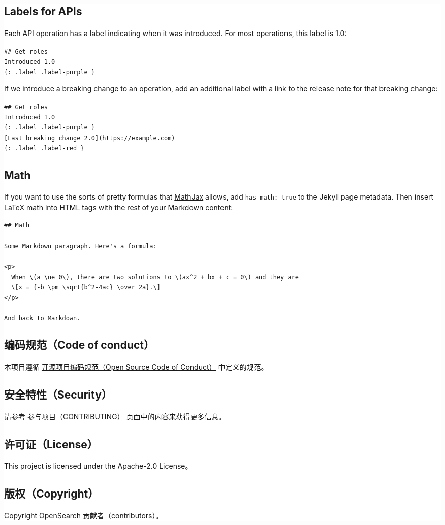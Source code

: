 
## Labels for APIs

Each API operation has a label indicating when it was introduced. For most operations, this label is 1.0:

```
## Get roles
Introduced 1.0
{: .label .label-purple }
```

If we introduce a breaking change to an operation, add an additional label with a link to the release note for that breaking change:

```
## Get roles
Introduced 1.0
{: .label .label-purple }
[Last breaking change 2.0](https://example.com)
{: .label .label-red }
```


## Math

If you want to use the sorts of pretty formulas that [MathJax](https://www.mathjax.org) allows, add `has_math: true` to the Jekyll page metadata. Then insert LaTeX math into HTML tags with the rest of your Markdown content:

```
## Math

Some Markdown paragraph. Here's a formula:

<p>
  When \(a \ne 0\), there are two solutions to \(ax^2 + bx + c = 0\) and they are
  \[x = {-b \pm \sqrt{b^2-4ac} \over 2a}.\]
</p>

And back to Markdown.
```


## 编码规范（Code of conduct）

本项目遵循 [开源项目编码规范（Open Source Code of Conduct）](https://opensearch.org/codeofconduct.html) 中定义的规范。


## 安全特性（Security）

请参考 [参与项目（CONTRIBUTING）](CONTRIBUTING.md#security-issue-notifications) 页面中的内容来获得更多信息。


## 许可证（License）

This project is licensed under the Apache-2.0 License。


## 版权（Copyright）

Copyright OpenSearch 贡献者（contributors）。
